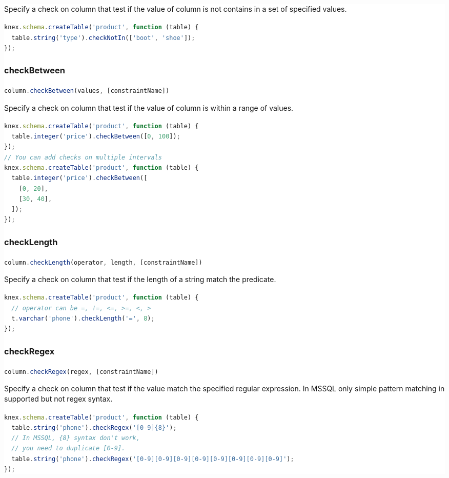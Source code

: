Specify a check on column that test if the value of column is not contains in a set of specified values.

```js
knex.schema.createTable('product', function (table) {
  table.string('type').checkNotIn(['boot', 'shoe']);
});
```

### checkBetween

```js
column.checkBetween(values, [constraintName])
```

Specify a check on column that test if the value of column is within a range of values.

```js
knex.schema.createTable('product', function (table) {
  table.integer('price').checkBetween([0, 100]);
});
// You can add checks on multiple intervals
knex.schema.createTable('product', function (table) {
  table.integer('price').checkBetween([
    [0, 20],
    [30, 40],
  ]);
});
```

### checkLength

```js
column.checkLength(operator, length, [constraintName])
```

Specify a check on column that test if the length of a string match the predicate.

```js
knex.schema.createTable('product', function (table) {
  // operator can be =, !=, <=, >=, <, >
  t.varchar('phone').checkLength('=', 8);
});
```

### checkRegex

```js
column.checkRegex(regex, [constraintName])
```

Specify a check on column that test if the value match the specified regular expression. In MSSQL only simple pattern matching in supported but not regex syntax.

```js
knex.schema.createTable('product', function (table) {
  table.string('phone').checkRegex('[0-9]{8}');
  // In MSSQL, {8} syntax don't work,
  // you need to duplicate [0-9].
  table.string('phone').checkRegex('[0-9][0-9][0-9][0-9][0-9][0-9][0-9][0-9]');
});
```
